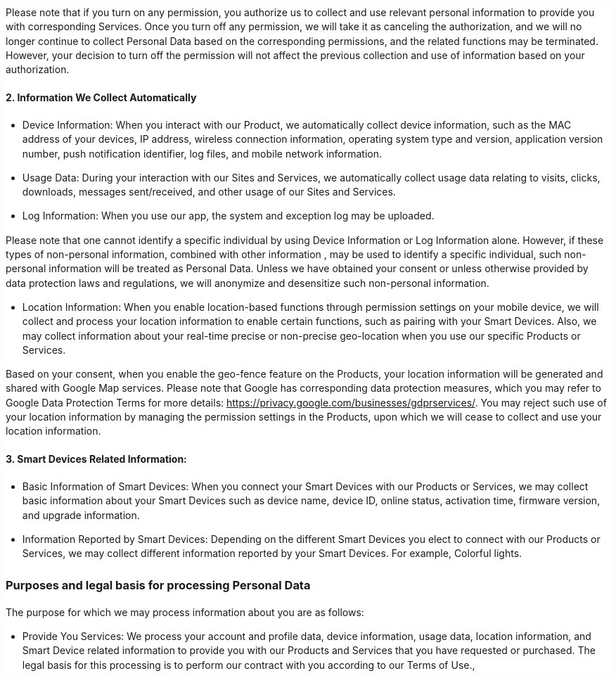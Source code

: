 Please note that if you turn on any permission, you authorize us to collect and use relevant personal information to provide you with corresponding Services. Once you turn off any permission, we will take it as canceling the authorization, and we will no longer continue to collect Personal Data based on the corresponding permissions, and the related functions may be terminated. However, your decision to turn off the permission will not affect the previous collection and use of information based on your authorization.

#### 2.	Information We Collect Automatically

- Device Information: When you interact with our Product, we automatically collect device information, such as the MAC address of your devices, IP address, wireless connection information, operating system type and version, application version number, push notification identifier, log files, and mobile network information.

- Usage Data: During your interaction with our Sites and Services, we automatically collect usage data relating to visits, clicks, downloads, messages sent/received, and other usage of our Sites and Services.

- Log Information: When you use our app, the system and exception log may be uploaded.

Please note that one cannot identify a specific individual by using Device Information or Log Information alone. However, if these types of non-personal information, combined with other information , may be used to identify a specific individual, such non-personal information will be treated as Personal Data. Unless we have obtained your consent or unless otherwise provided by data protection laws and regulations, we will anonymize and desensitize such non-personal information.

- Location Information: When you enable location-based functions through permission settings on your mobile device, we will collect and process your location information to enable certain functions, such as pairing with your Smart Devices. Also, we may collect information about your real-time precise or non-precise geo-location when you use our specific Products or Services.

Based on your consent, when you enable the geo-fence feature on the Products, your location information will be generated and shared with Google Map services. Please note that Google has corresponding data protection measures, which you may refer to Google Data Protection Terms for more details: https://privacy.google.com/businesses/gdprservices/. You may reject such use of your location information by managing the permission settings in the Products, upon which we will cease to collect and use your location information.

#### 3.	Smart Devices Related Information:

- Basic Information of Smart Devices: When you connect your Smart Devices with our Products or Services, we may collect basic information about your Smart Devices such as device name, device ID, online status, activation time, firmware version, and upgrade information.

- Information Reported by Smart Devices: Depending on the different Smart Devices you elect to connect with our Products or Services, we may collect different information reported by your Smart Devices. For example, Colorful lights.

### Purposes and legal basis for processing Personal Data

The purpose for which we may process information about you are as follows:

- Provide You Services: We process your account and profile data, device information, usage data, location information, and Smart Device related information to provide you with our Products and Services that you have requested or purchased. The legal basis for this processing is to perform our contract with you according to our Terms of Use.,
